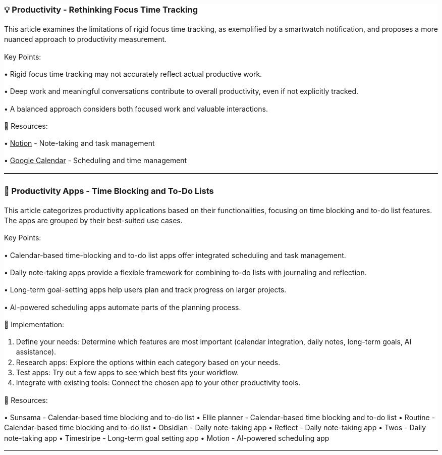 ### 💡 Productivity - Rethinking Focus Time Tracking

This article examines the limitations of rigid focus time tracking, as exemplified by a smartwatch notification, and proposes a more nuanced approach to productivity measurement.


Key Points:

•  Rigid focus time tracking may not accurately reflect actual productive work.


•  Deep work and meaningful conversations contribute to overall productivity, even if not explicitly tracked.


•  A balanced approach considers both focused work and valuable interactions.


🔗 Resources:

• [Notion](https://www.notion.com/) - Note-taking and task management


• [Google Calendar](https://calendar.google.com/) - Scheduling and time management

---

### 🤖 Productivity Apps - Time Blocking and To-Do Lists

This article categorizes productivity applications based on their functionalities, focusing on time blocking and to-do list features.  The apps are grouped by their best-suited use cases.


Key Points:

• Calendar-based time-blocking and to-do list apps offer integrated scheduling and task management.


• Daily note-taking apps provide a flexible framework for combining to-do lists with journaling and reflection.


• Long-term goal-setting apps help users plan and track progress on larger projects.


• AI-powered scheduling apps automate parts of the planning process.



🚀 Implementation:

1. Define your needs: Determine which features are most important (calendar integration, daily notes, long-term goals, AI assistance).
2. Research apps: Explore the options within each category based on your needs.
3. Test apps: Try out a few apps to see which best fits your workflow.
4. Integrate with existing tools:  Connect the chosen app to your other productivity tools.


🔗 Resources:

• Sunsama - Calendar-based time blocking and to-do list
• Ellie planner - Calendar-based time blocking and to-do list
• Routine - Calendar-based time blocking and to-do list
• Obsidian - Daily note-taking app
• Reflect - Daily note-taking app
• Twos - Daily note-taking app
• Timestripe - Long-term goal setting app
• Motion - AI-powered scheduling app

---